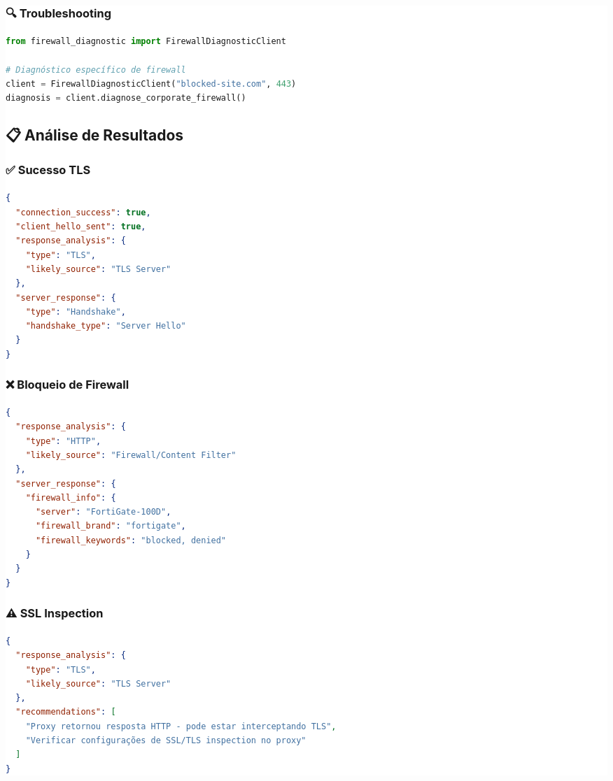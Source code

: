 ### 🔍 Troubleshooting
```python
from firewall_diagnostic import FirewallDiagnosticClient

# Diagnóstico específico de firewall
client = FirewallDiagnosticClient("blocked-site.com", 443)
diagnosis = client.diagnose_corporate_firewall()
```

## 📋 Análise de Resultados

### ✅ Sucesso TLS
```json
{
  "connection_success": true,
  "client_hello_sent": true,
  "response_analysis": {
    "type": "TLS",
    "likely_source": "TLS Server"
  },
  "server_response": {
    "type": "Handshake",
    "handshake_type": "Server Hello"
  }
}
```

### ❌ Bloqueio de Firewall
```json
{
  "response_analysis": {
    "type": "HTTP",
    "likely_source": "Firewall/Content Filter"
  },
  "server_response": {
    "firewall_info": {
      "server": "FortiGate-100D",
      "firewall_brand": "fortigate",
      "firewall_keywords": "blocked, denied"
    }
  }
}
```

### ⚠️ SSL Inspection
```json
{
  "response_analysis": {
    "type": "TLS",
    "likely_source": "TLS Server"
  },
  "recommendations": [
    "Proxy retornou resposta HTTP - pode estar interceptando TLS",
    "Verificar configurações de SSL/TLS inspection no proxy"
  ]
}
```
